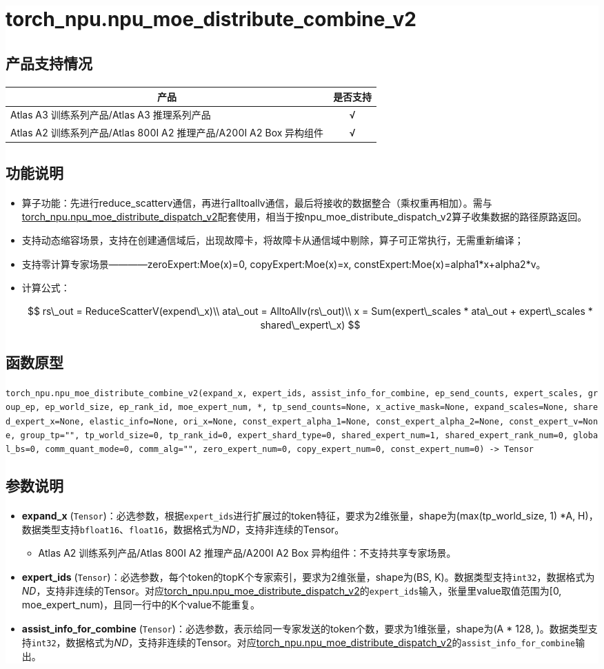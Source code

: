 # torch\_npu.npu\_moe\_distribute\_combine\_v2<a name="ZH-CN_TOPIC_0000002309174912"></a>

## 产品支持情况

| 产品                                                         | 是否支持 |
| ------------------------------------------------------------ | :------: |
|<term>Atlas A3 训练系列产品/Atlas A3 推理系列产品</term>           |    √     |
|<term>Atlas A2 训练系列产品/Atlas 800I A2 推理产品/A200I A2 Box 异构组件</term>  | √   |

## 功能说明<a name="zh-cn_topic_0000002168254826_section14441124184110"></a>

-   算子功能：先进行reduce\_scatterv通信，再进行alltoallv通信，最后将接收的数据整合（乘权重再相加）。需与[torch\_npu.npu\_moe\_distribute\_dispatch\_v2](torch_npu-npu_moe_distribute_dispatch_v2.md)配套使用，相当于按npu\_moe\_distribute\_dispatch\_v2算子收集数据的路径原路返回。
-   支持动态缩容场景，支持在创建通信域后，出现故障卡，将故障卡从通信域中剔除，算子可正常执行，无需重新编译；
-   支持零计算专家场景————zeroExpert:Moe(x)=0, copyExpert:Moe(x)=x, constExpert:Moe(x)=alpha1\*x+alpha2\*v。
-   计算公式：

    $$
    rs\_out = ReduceScatterV(expend\_x)\\
    ata\_out = AlltoAllv(rs\_out)\\
    x = Sum(expert\_scales * ata\_out + expert\_scales * shared\_expert\_x)
    $$

## 函数原型<a name="zh-cn_topic_0000002168254826_section45077510411"></a>

```
torch_npu.npu_moe_distribute_combine_v2(expand_x, expert_ids, assist_info_for_combine, ep_send_counts, expert_scales, group_ep, ep_world_size, ep_rank_id, moe_expert_num, *, tp_send_counts=None, x_active_mask=None, expand_scales=None, shared_expert_x=None, elastic_info=None, ori_x=None, const_expert_alpha_1=None, const_expert_alpha_2=None, const_expert_v=None, group_tp="", tp_world_size=0, tp_rank_id=0, expert_shard_type=0, shared_expert_num=1, shared_expert_rank_num=0, global_bs=0, comm_quant_mode=0, comm_alg="", zero_expert_num=0, copy_expert_num=0, const_expert_num=0) -> Tensor
```

## 参数说明<a name="zh-cn_topic_0000002168254826_section112637109429"></a>

-   **expand\_x** (`Tensor`)：必选参数，根据`expert_ids`进行扩展过的token特征，要求为2维张量，shape为\(max\(tp\_world\_size, 1\) \*A, H\)，数据类型支持`bfloat16`、`float16`，数据格式为$ND$，支持非连续的Tensor。
    -   <term>Atlas A2 训练系列产品/Atlas 800I A2 推理产品/A200I A2 Box 异构组件</term>：不支持共享专家场景。

-   **expert\_ids** (`Tensor`)：必选参数，每个token的topK个专家索引，要求为2维张量，shape为\(BS, K\)。数据类型支持`int32`，数据格式为$ND$，支持非连续的Tensor。对应[torch\_npu.npu\_moe\_distribute\_dispatch\_v2](torch_npu-npu_moe_distribute_dispatch_v2.md)的`expert_ids`输入，张量里value取值范围为\[0, moe\_expert\_num\)，且同一行中的K个value不能重复。
-   **assist\_info\_for\_combine** (`Tensor`)：必选参数，表示给同一专家发送的token个数，要求为1维张量，shape为\(A \* 128, \)。数据类型支持`int32`，数据格式为$ND$，支持非连续的Tensor。对应[torch\_npu.npu\_moe\_distribute\_dispatch\_v2](torch_npu-npu_moe_distribute_dispatch_v2.md)的`assist_info_for_combine`输出。
